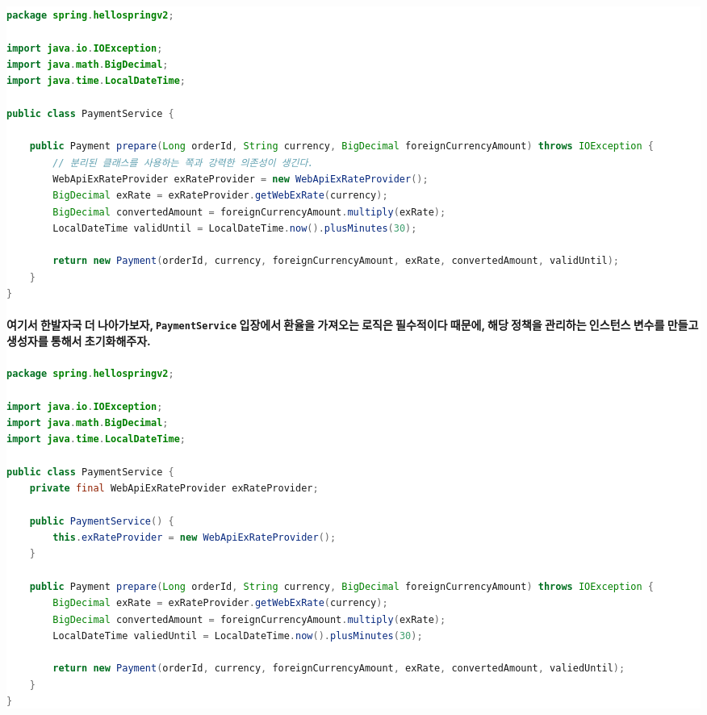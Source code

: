 ```java

```

```java
package spring.hellospringv2;

import java.io.IOException;
import java.math.BigDecimal;
import java.time.LocalDateTime;

public class PaymentService {

    public Payment prepare(Long orderId, String currency, BigDecimal foreignCurrencyAmount) throws IOException {
        // 분리된 클래스를 사용하는 쪽과 강력한 의존성이 생긴다. 
        WebApiExRateProvider exRateProvider = new WebApiExRateProvider(); 
        BigDecimal exRate = exRateProvider.getWebExRate(currency);
        BigDecimal convertedAmount = foreignCurrencyAmount.multiply(exRate);
        LocalDateTime validUntil = LocalDateTime.now().plusMinutes(30);

        return new Payment(orderId, currency, foreignCurrencyAmount, exRate, convertedAmount, validUntil);
    }
}
```

#### 여기서 한발자국 더 나아가보자, `PaymentService` 입장에서 환율을 가져오는 로직은 필수적이다 때문에, 해당 정책을 관리하는 인스턴스 변수를 만들고 생성자를 통해서 초기화해주자.

```java
package spring.hellospringv2;

import java.io.IOException;
import java.math.BigDecimal;
import java.time.LocalDateTime;

public class PaymentService {
    private final WebApiExRateProvider exRateProvider;

    public PaymentService() {
        this.exRateProvider = new WebApiExRateProvider();
    }

    public Payment prepare(Long orderId, String currency, BigDecimal foreignCurrencyAmount) throws IOException {
        BigDecimal exRate = exRateProvider.getWebExRate(currency);
        BigDecimal convertedAmount = foreignCurrencyAmount.multiply(exRate);
        LocalDateTime valiedUntil = LocalDateTime.now().plusMinutes(30);

        return new Payment(orderId, currency, foreignCurrencyAmount, exRate, convertedAmount, valiedUntil);
    }
}
```
